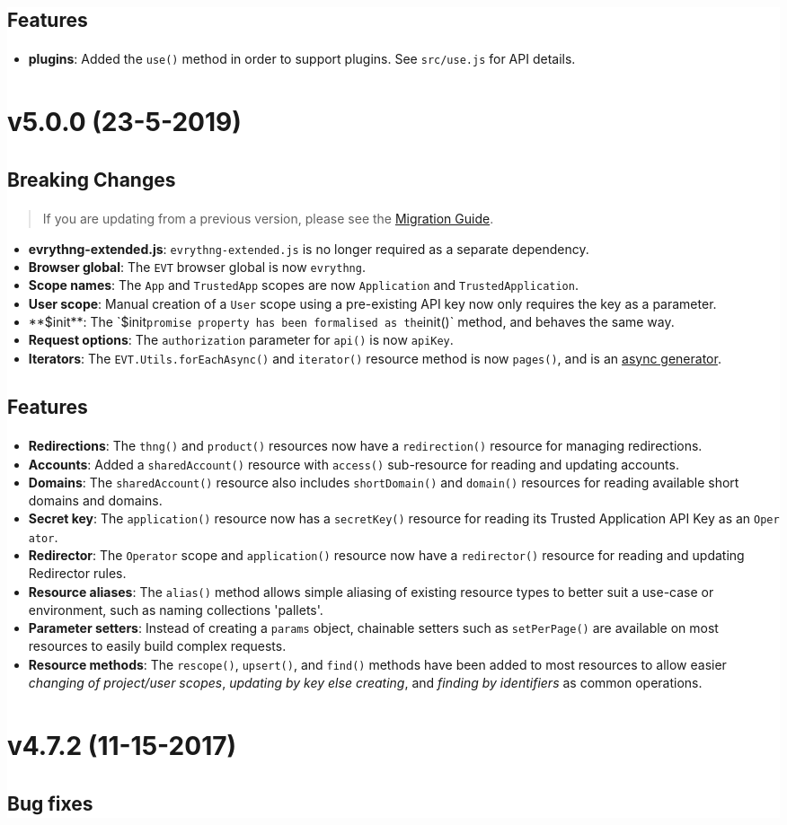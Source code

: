 ## Features

- **plugins**: Added the `use()` method in order to support plugins. See `src/use.js` for API details.

# v5.0.0 (23-5-2019)

## Breaking Changes

> If you are updating from a previous version, please see the
> [Migration Guide](https://developers.evrythng.com/docs/evrythngjs-v500).

- **evrythng-extended.js**: `evrythng-extended.js` is no longer required as a separate dependency.
- **Browser global**: The `EVT` browser global is now `evrythng`.
- **Scope names**: The `App` and `TrustedApp` scopes are now `Application` and `TrustedApplication`.
- **User scope**: Manual creation of a `User` scope using a pre-existing API key now only requires the key as a parameter.
- **$init**: The `$init` promise property has been formalised as the `init()` method, and behaves the same way.
- **Request options**: The `authorization` parameter for `api()` is now `apiKey`.
- **Iterators**: The `EVT.Utils.forEachAsync()` and `iterator()` resource method is now `pages()`, and is an [async generator](https://developer.mozilla.org/en-US/docs/Web/JavaScript/Reference/Statements/function*).

## Features

- **Redirections**: The `thng()` and `product()` resources now have a `redirection()` resource for managing redirections.
- **Accounts**: Added a `sharedAccount()` resource with `access()` sub-resource for reading and updating accounts.
- **Domains**: The `sharedAccount()` resource also includes `shortDomain()` and `domain()` resources for reading available short domains and domains.
- **Secret key**: The `application()` resource now has a `secretKey()` resource for reading its Trusted Application API Key as an `Operator`.
- **Redirector**: The `Operator` scope and `application()` resource now have a `redirector()` resource for reading and updating Redirector rules.
- **Resource aliases**: The `alias()` method allows simple aliasing of existing resource types to better suit a use-case or environment, such as naming collections 'pallets'.
- **Parameter setters**: Instead of creating a `params` object, chainable setters such as `setPerPage()` are available on most resources to easily build complex requests.
- **Resource methods**: The `rescope()`, `upsert()`, and `find()` methods have been added to most resources to allow easier _changing of project/user scopes_, _updating by key else creating_, and _finding by identifiers_ as common operations.

# v4.7.2 (11-15-2017)

## Bug fixes
